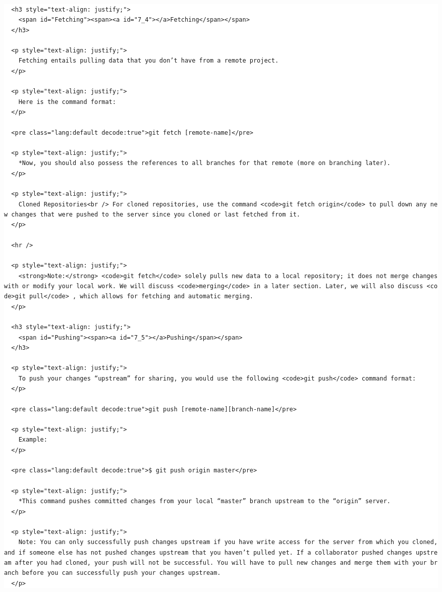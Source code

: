       <h3 style="text-align: justify;">
        <span id="Fetching"><span><a id="7_4"></a>Fetching</span></span>
      </h3>

      <p style="text-align: justify;">
        Fetching entails pulling data that you don’t have from a remote project.
      </p>

      <p style="text-align: justify;">
        Here is the command format:
      </p>

      <pre class="lang:default decode:true">git fetch [remote-name]</pre>

      <p style="text-align: justify;">
        *Now, you should also possess the references to all branches for that remote (more on branching later).
      </p>

      <p style="text-align: justify;">
        Cloned Repositories<br /> For cloned repositories, use the command <code>git fetch origin</code> to pull down any new changes that were pushed to the server since you cloned or last fetched from it.
      </p>

      <hr />

      <p style="text-align: justify;">
        <strong>Note:</strong> <code>git fetch</code> solely pulls new data to a local repository; it does not merge changes with or modify your local work. We will discuss <code>merging</code> in a later section. Later, we will also discuss <code>git pull</code> , which allows for fetching and automatic merging.
      </p>

      <h3 style="text-align: justify;">
        <span id="Pushing"><span><a id="7_5"></a>Pushing</span></span>
      </h3>

      <p style="text-align: justify;">
        To push your changes “upstream” for sharing, you would use the following <code>git push</code> command format:
      </p>

      <pre class="lang:default decode:true">git push [remote-name][branch-name]</pre>

      <p style="text-align: justify;">
        Example:
      </p>

      <pre class="lang:default decode:true">$ git push origin master</pre>

      <p style="text-align: justify;">
        *This command pushes committed changes from your local “master” branch upstream to the “origin” server.
      </p>

      <p style="text-align: justify;">
        Note: You can only successfully push changes upstream if you have write access for the server from which you cloned, and if someone else has not pushed changes upstream that you haven’t pulled yet. If a collaborator pushed changes upstream after you had cloned, your push will not be successful. You will have to pull new changes and merge them with your branch before you can successfully push your changes upstream.
      </p>
